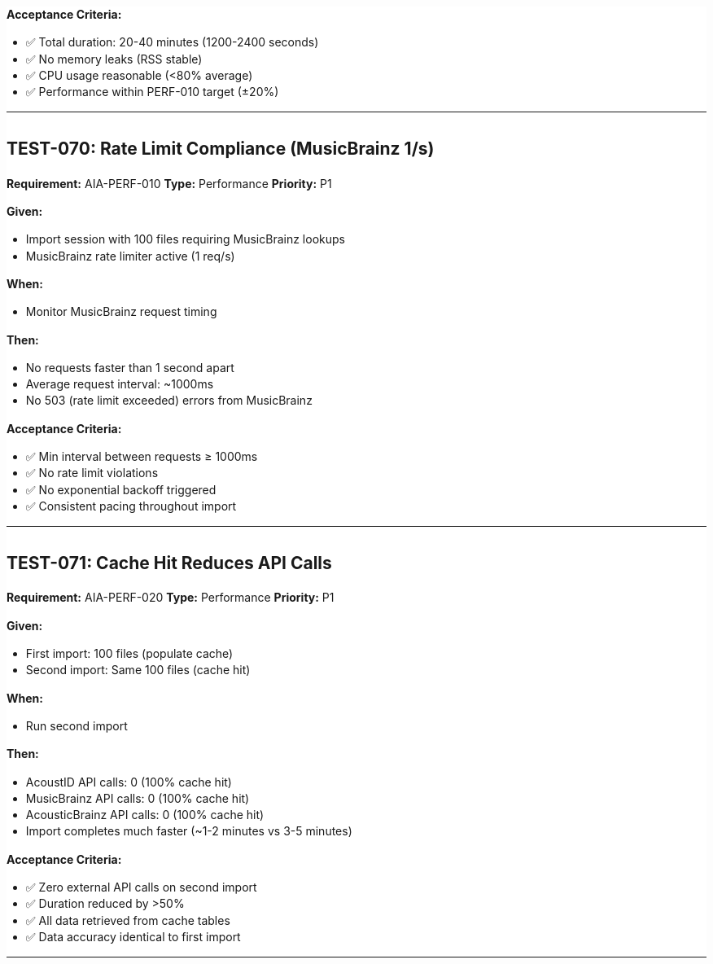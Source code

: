 **Acceptance Criteria:**
- ✅ Total duration: 20-40 minutes (1200-2400 seconds)
- ✅ No memory leaks (RSS stable)
- ✅ CPU usage reasonable (<80% average)
- ✅ Performance within PERF-010 target (±20%)

---

## TEST-070: Rate Limit Compliance (MusicBrainz 1/s)

**Requirement:** AIA-PERF-010
**Type:** Performance
**Priority:** P1

**Given:**
- Import session with 100 files requiring MusicBrainz lookups
- MusicBrainz rate limiter active (1 req/s)

**When:**
- Monitor MusicBrainz request timing

**Then:**
- No requests faster than 1 second apart
- Average request interval: ~1000ms
- No 503 (rate limit exceeded) errors from MusicBrainz

**Acceptance Criteria:**
- ✅ Min interval between requests ≥ 1000ms
- ✅ No rate limit violations
- ✅ No exponential backoff triggered
- ✅ Consistent pacing throughout import

---

## TEST-071: Cache Hit Reduces API Calls

**Requirement:** AIA-PERF-020
**Type:** Performance
**Priority:** P1

**Given:**
- First import: 100 files (populate cache)
- Second import: Same 100 files (cache hit)

**When:**
- Run second import

**Then:**
- AcoustID API calls: 0 (100% cache hit)
- MusicBrainz API calls: 0 (100% cache hit)
- AcousticBrainz API calls: 0 (100% cache hit)
- Import completes much faster (~1-2 minutes vs 3-5 minutes)

**Acceptance Criteria:**
- ✅ Zero external API calls on second import
- ✅ Duration reduced by >50%
- ✅ All data retrieved from cache tables
- ✅ Data accuracy identical to first import

---